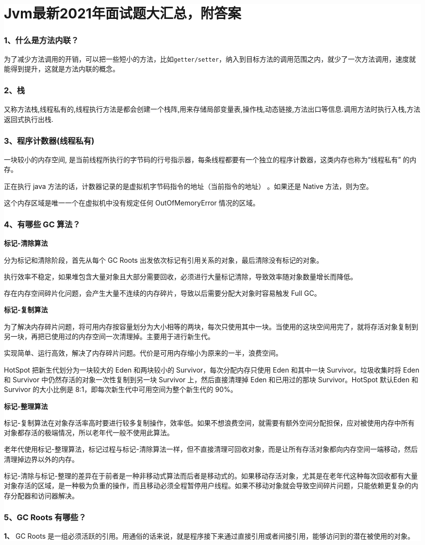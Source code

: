 # Jvm最新2021年面试题大汇总，附答案







### 1、什么是方法内联？

为了减少方法调用的开销，可以把一些短小的方法，比如`getter/setter`，纳入到目标方法的调用范围之内，就少了一次方法调用，速度就能得到提升，这就是方法内联的概念。


### 2、栈

又称方法栈,线程私有的,线程执行方法是都会创建一个栈阵,用来存储局部变量表,操作栈,动态链接,方法出口等信息.调用方法时执行入栈,方法返回式执行出栈.


### 3、程序计数器(线程私有)

一块较小的内存空间, 是当前线程所执行的字节码的行号指示器，每条线程都要有一个独立的程序计数器，这类内存也称为“线程私有” 的内存。

正在执行 java 方法的话，计数器记录的是虚拟机字节码指令的地址（当前指令的地址） 。如果还是 Native 方法，则为空。

这个内存区域是唯一一个在虚拟机中没有规定任何 OutOfMemoryError 情况的区域。


### 4、有哪些 GC 算法？

**标记-清除算法**

分为标记和清除阶段，首先从每个 GC Roots 出发依次标记有引用关系的对象，最后清除没有标记的对象。

执行效率不稳定，如果堆包含大量对象且大部分需要回收，必须进行大量标记清除，导致效率随对象数量增长而降低。

存在内存空间碎片化问题，会产生大量不连续的内存碎片，导致以后需要分配大对象时容易触发 Full GC。

**标记-复制算法**

为了解决内存碎片问题，将可用内存按容量划分为大小相等的两块，每次只使用其中一块。当使用的这块空间用完了，就将存活对象复制到另一块，再把已使用过的内存空间一次清理掉。主要用于进行新生代。

实现简单、运行高效，解决了内存碎片问题。代价是可用内存缩小为原来的一半，浪费空间。

HotSpot 把新生代划分为一块较大的 Eden 和两块较小的 Survivor，每次分配内存只使用 Eden 和其中一块 Survivor。垃圾收集时将 Eden 和 Survivor 中仍然存活的对象一次性复制到另一块 Survivor 上，然后直接清理掉 Eden 和已用过的那块 Survivor。HotSpot 默认Eden 和 Survivor 的大小比例是 8:1，即每次新生代中可用空间为整个新生代的 90%。

**标记-整理算法**

标记-复制算法在对象存活率高时要进行较多复制操作，效率低。如果不想浪费空间，就需要有额外空间分配担保，应对被使用内存中所有对象都存活的极端情况，所以老年代一般不使用此算法。

老年代使用标记-整理算法，标记过程与标记-清除算法一样，但不直接清理可回收对象，而是让所有存活对象都向内存空间一端移动，然后清理掉边界以外的内存。

标记-清除与标记-整理的差异在于前者是一种非移动式算法而后者是移动式的。如果移动存活对象，尤其是在老年代这种每次回收都有大量对象存活的区域，是一种极为负重的操作，而且移动必须全程暂停用户线程。如果不移动对象就会导致空间碎片问题，只能依赖更复杂的内存分配器和访问器解决。


### 5、GC Roots 有哪些？

**1、** GC Roots 是一组必须活跃的引用。用通俗的话来说，就是程序接下来通过直接引用或者间接引用，能够访问到的潜在被使用的对象。
